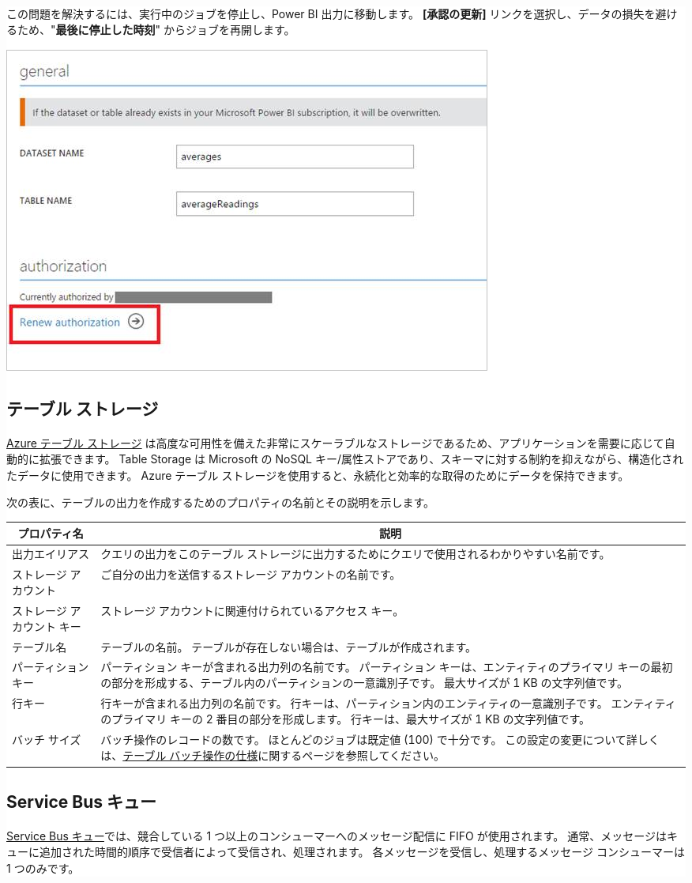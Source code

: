 この問題を解決するには、実行中のジョブを停止し、Power BI 出力に移動します。 **[承認の更新]** リンクを選択し、データの損失を避けるため、"**最後に停止した時刻**" からジョブを再開します。

  ![Power BI の出力の承認を更新する](./media/stream-analytics-define-outputs/04-stream-analytics-define-outputs.png)

## <a name="table-storage"></a>テーブル ストレージ
[Azure テーブル ストレージ](../storage/common/storage-introduction.md) は高度な可用性を備えた非常にスケーラブルなストレージであるため、アプリケーションを需要に応じて自動的に拡張できます。 Table Storage は Microsoft の NoSQL キー/属性ストアであり、スキーマに対する制約を抑えながら、構造化されたデータに使用できます。 Azure テーブル ストレージを使用すると、永続化と効率的な取得のためにデータを保持できます。

次の表に、テーブルの出力を作成するためのプロパティの名前とその説明を示します。

| プロパティ名 | 説明 |
| --- | --- |
| 出力エイリアス |クエリの出力をこのテーブル ストレージに出力するためにクエリで使用されるわかりやすい名前です。 |
| ストレージ アカウント |ご自分の出力を送信するストレージ アカウントの名前です。 |
| ストレージ アカウント キー |ストレージ アカウントに関連付けられているアクセス キー。 |
| テーブル名 |テーブルの名前。 テーブルが存在しない場合は、テーブルが作成されます。 |
| パーティション キー |パーティション キーが含まれる出力列の名前です。 パーティション キーは、エンティティのプライマリ キーの最初の部分を形成する、テーブル内のパーティションの一意識別子です。 最大サイズが 1 KB の文字列値です。 |
| 行キー |行キーが含まれる出力列の名前です。 行キーは、パーティション内のエンティティの一意識別子です。 エンティティのプライマリ キーの 2 番目の部分を形成します。 行キーは、最大サイズが 1 KB の文字列値です。 |
| バッチ サイズ |バッチ操作のレコードの数です。 ほとんどのジョブは既定値 (100) で十分です。 この設定の変更について詳しくは、[テーブル バッチ操作の仕様](https://msdn.microsoft.com/library/microsoft.windowsazure.storage.table.tablebatchoperation.aspx)に関するページを参照してください。 |

## <a name="service-bus-queues"></a>Service Bus キュー
[Service Bus キュー](https://msdn.microsoft.com/library/azure/hh367516.aspx)では、競合している 1 つ以上のコンシューマーへのメッセージ配信に FIFO が使用されます。 通常、メッセージはキューに追加された時間的順序で受信者によって受信され、処理されます。 各メッセージを受信し、処理するメッセージ コンシューマーは 1 つのみです。


[stream.analytics.developer.guide]: ../stream-analytics-developer-guide.md
[stream.analytics.scale.jobs]: stream-analytics-scale-jobs.md
[stream.analytics.introduction]: stream-analytics-introduction.md
[stream.analytics.get.started]: stream-analytics-real-time-fraud-detection.md
[stream.analytics.query.language.reference]: https://go.microsoft.com/fwlink/?LinkID=513299
[stream.analytics.rest.api.reference]: https://go.microsoft.com/fwlink/?LinkId=517301